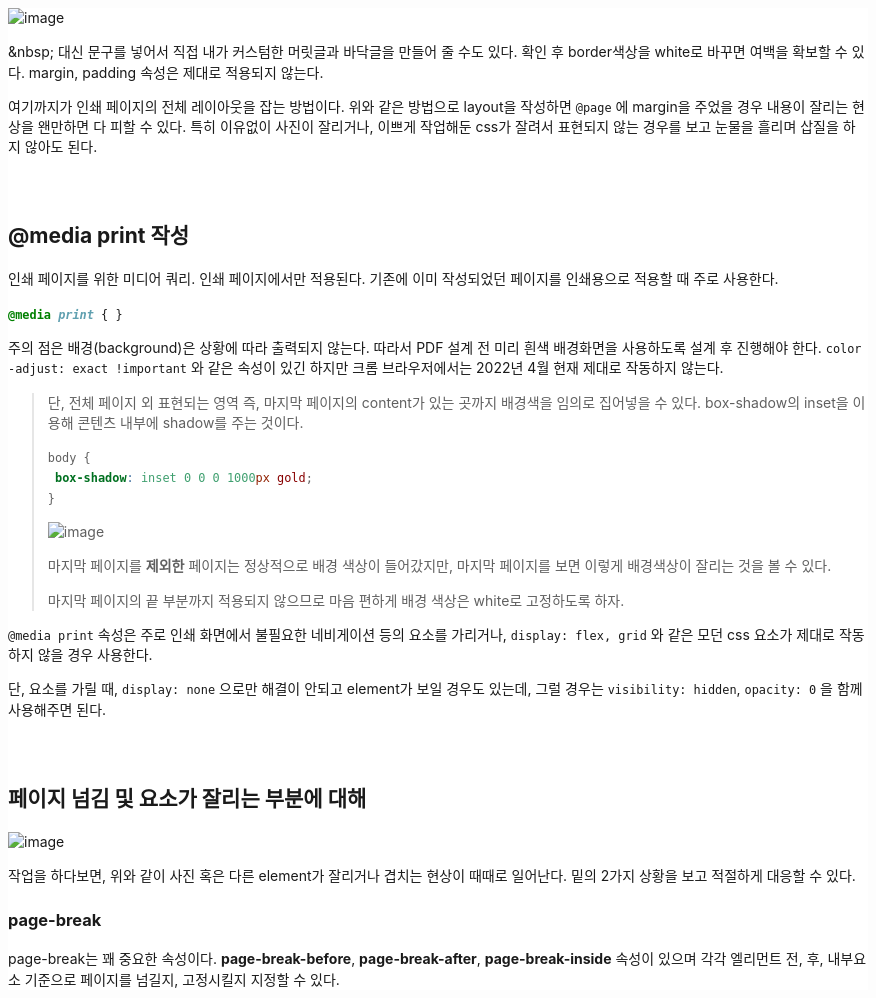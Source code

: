 <img width="564" alt="image" src="https://user-images.githubusercontent.com/59427983/161384551-7de9d425-4fa8-4b83-823b-057a86c80a57.png">

\&nbsp; 대신 문구를 넣어서 직접 내가 커스텀한 머릿글과 바닥글을 만들어 줄 수도 있다. 확인 후 border색상을 white로 바꾸면 여백을 확보할 수 있다. margin, padding 속성은 제대로 적용되지 않는다.

여기까지가 인쇄 페이지의 전체 레이아웃을 잡는 방법이다. 위와 같은 방법으로 layout을 작성하면 `@page` 에 margin을 주었을 경우 내용이 잘리는 현상을 왠만하면 다 피할 수 있다. 특히 이유없이 사진이 잘리거나, 이쁘게 작업해둔 css가 잘려서 표현되지 않는 경우를 보고 눈물을 흘리며 삽질을 하지 않아도 된다.

<br/>

## @media print 작성

인쇄 페이지를 위한 미디어 쿼리. 인쇄 페이지에서만 적용된다. 기존에 이미 작성되었던 페이지를 인쇄용으로 적용할 때 주로 사용한다.

```css
@media print { }
```

주의 점은 배경(background)은 상황에 따라 출력되지 않는다. 따라서 PDF 설계 전 미리 흰색 배경화면을 사용하도록 설계 후 진행해야 한다. `color-adjust: exact !important` 와 같은 속성이 있긴 하지만 크롬 브라우저에서는 2022년 4월 현재 제대로 작동하지 않는다.

>  단, 전체 페이지 외 표현되는 영역 즉, 마지막 페이지의 content가 있는 곳까지 배경색을 임의로 집어넣을 수 있다. box-shadow의 inset을 이용해 콘텐츠 내부에 shadow를 주는 것이다.
>
>  ```css
>  body {
>  	box-shadow: inset 0 0 0 1000px gold;
>  }
>  ```
>
>  <img width="440" alt="image" src="https://user-images.githubusercontent.com/59427983/161383605-45819870-4b7d-412e-a6ad-4606ef2914b6.png">
>
>  마지막 페이지를 **제외한** 페이지는 정상적으로 배경 색상이 들어갔지만, 마지막 페이지를 보면 이렇게 배경색상이 잘리는 것을 볼 수 있다.
>
>  마지막 페이지의 끝 부분까지 적용되지 않으므로 마음 편하게 배경 색상은 white로 고정하도록 하자.

`@media print` 속성은 주로 인쇄 화면에서 불필요한 네비게이션 등의 요소를 가리거나, `display: flex, grid` 와 같은 모던 css 요소가 제대로 작동하지 않을 경우 사용한다.

단, 요소를 가릴 때, `display: none` 으로만 해결이 안되고 element가 보일 경우도 있는데, 그럴 경우는 `visibility: hidden`, `opacity: 0` 을 함께 사용해주면 된다.

<br/>

## 페이지 넘김 및 요소가 잘리는 부분에 대해

<img width="478" alt="image" src="https://user-images.githubusercontent.com/59427983/161386982-470d2da7-9865-409a-bde6-0b75f5eccfcb.png">

작업을 하다보면, 위와 같이 사진 혹은 다른 element가 잘리거나 겹치는 현상이 때때로 일어난다. 밑의 2가지 상황을 보고 적절하게 대응할 수 있다.

### page-break

page-break는 꽤 중요한 속성이다. **page-break-before**, **page-break-after**, **page-break-inside** 속성이 있으며 각각 엘리먼트 전, 후, 내부요소 기준으로 페이지를 넘길지, 고정시킬지 지정할 수 있다.
